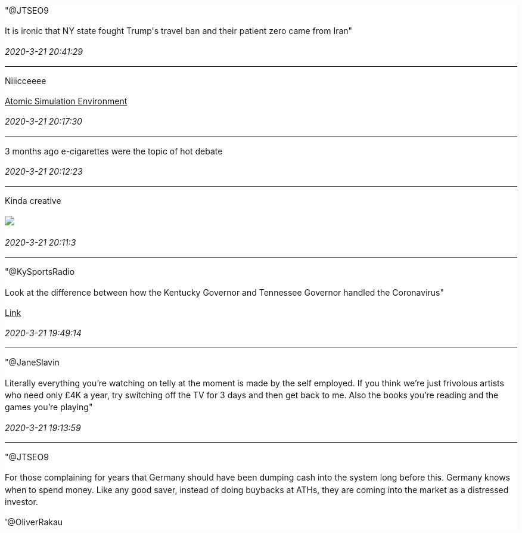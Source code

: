 
"@JTSEO9

It is ironic that NY state fought Trump's travel ban and their patient
zero came from Iran"

*2020-3-21 20:41:29*

---

Niiicceeee

[Atomic Simulation Environment](https://wiki.fysik.dtu.dk/ase/)

*2020-3-21 20:17:30*

---

3 months ago e-cigarettes were the topic of hot debate

*2020-3-21 20:12:23*

---

Kinda creative

<img width="340" src="https://assets.bwbx.io/images/users/iqjWHBFdfxIU/iCcVR3k2kzVA/v1/360x-1.jpg"/>

*2020-3-21 20:11:3*

---

"@KySportsRadio

Look at the difference between how the Kentucky Governor and Tennessee
Governor handled the Coronavirus"

[Link](https://mobile.twitter.com/KySportsRadio/status/1241360418565689346)

*2020-3-21 19:49:14*

---

"@JaneSlavin

Literally everything you’re watching on telly at the moment is made by
the self employed. If you think we’re just frivolous artists who need
only £4K a year, try switching off the TV for 3 days and then get back
to me. Also the books you’re reading and the games you’re playing"

*2020-3-21 19:13:59*

---

"@JTSEO9

For those complaining for years that Germany should have been dumping cash into the system long before this.   Germany knows when to spend money.   Like any good saver, instead of doing buybacks at ATHs, they are coming into the market as a distressed investor.

'@OliverRakau
